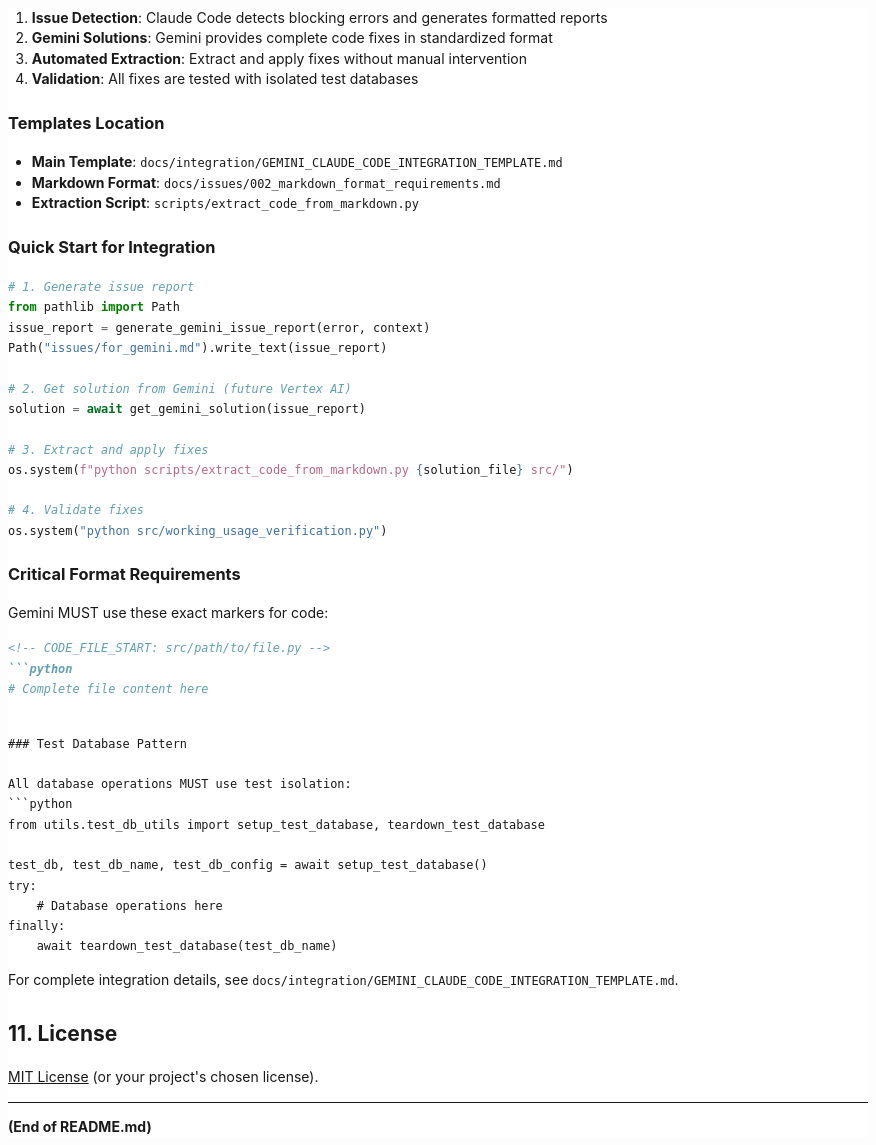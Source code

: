1. **Issue Detection**: Claude Code detects blocking errors and generates formatted reports
2. **Gemini Solutions**: Gemini provides complete code fixes in standardized format
3. **Automated Extraction**: Extract and apply fixes without manual intervention
4. **Validation**: All fixes are tested with isolated test databases

### Templates Location
- **Main Template**: `docs/integration/GEMINI_CLAUDE_CODE_INTEGRATION_TEMPLATE.md`
- **Markdown Format**: `docs/issues/002_markdown_format_requirements.md`
- **Extraction Script**: `scripts/extract_code_from_markdown.py`

### Quick Start for Integration

```python
# 1. Generate issue report
from pathlib import Path
issue_report = generate_gemini_issue_report(error, context)
Path("issues/for_gemini.md").write_text(issue_report)

# 2. Get solution from Gemini (future Vertex AI)
solution = await get_gemini_solution(issue_report)

# 3. Extract and apply fixes
os.system(f"python scripts/extract_code_from_markdown.py {solution_file} src/")

# 4. Validate fixes
os.system("python src/working_usage_verification.py")
```

### Critical Format Requirements

Gemini MUST use these exact markers for code:
```markdown
<!-- CODE_FILE_START: src/path/to/file.py -->
```python
# Complete file content here
```
<!-- CODE_FILE_END: src/path/to/file.py -->
```

### Test Database Pattern

All database operations MUST use test isolation:
```python
from utils.test_db_utils import setup_test_database, teardown_test_database

test_db, test_db_name, test_db_config = await setup_test_database()
try:
    # Database operations here
finally:
    await teardown_test_database(test_db_name)
```

For complete integration details, see `docs/integration/GEMINI_CLAUDE_CODE_INTEGRATION_TEMPLATE.md`.

## 11. License

[MIT License](LICENSE) (or your project's chosen license).

---

**(End of README.md)**